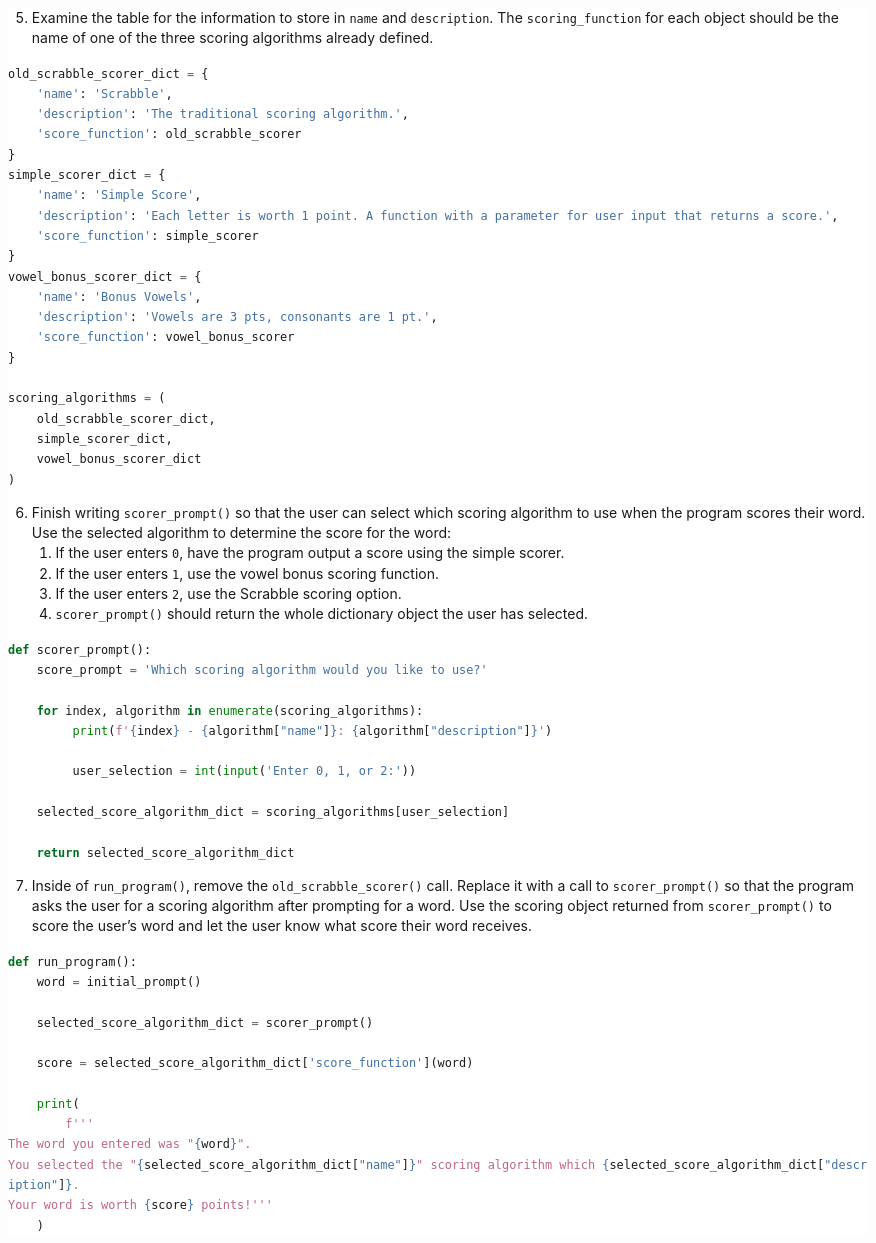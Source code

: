 5. Examine the table for the information to store in `name` and `description`. The `scoring_function` for each object should be the name of one of the three scoring algorithms already defined.
```python
old_scrabble_scorer_dict = {
    'name': 'Scrabble',
    'description': 'The traditional scoring algorithm.',
    'score_function': old_scrabble_scorer
}
simple_scorer_dict = {
    'name': 'Simple Score',
    'description': 'Each letter is worth 1 point. A function with a parameter for user input that returns a score.',
    'score_function': simple_scorer
}
vowel_bonus_scorer_dict = {
    'name': 'Bonus Vowels',
    'description': 'Vowels are 3 pts, consonants are 1 pt.',
    'score_function': vowel_bonus_scorer
}

scoring_algorithms = (
    old_scrabble_scorer_dict,
    simple_scorer_dict,
    vowel_bonus_scorer_dict
)
```
6. Finish writing `scorer_prompt()` so that the user can select which scoring algorithm to use when the program scores their word. Use the selected algorithm to determine the score for the word:
   1. If the user enters `0`, have the program output a score using the simple scorer.
   2. If the user enters `1`, use the vowel bonus scoring function.
   3. If the user enters `2`, use the Scrabble scoring option.
   4. `scorer_prompt()` should return the whole dictionary object the user has selected.
```python
def scorer_prompt():
    score_prompt = 'Which scoring algorithm would you like to use?'

    for index, algorithm in enumerate(scoring_algorithms):
         print(f'{index} - {algorithm["name"]}: {algorithm["description"]}')

         user_selection = int(input('Enter 0, 1, or 2:'))

    selected_score_algorithm_dict = scoring_algorithms[user_selection]

    return selected_score_algorithm_dict
```
7. Inside of `run_program()`, remove the `old_scrabble_scorer()` call. Replace it with a call to `scorer_prompt()` so that the program asks the user for a scoring algorithm after prompting for a word. Use the scoring object returned from `scorer_prompt()` to score the user’s word and let the user know what score their word receives.
```python
def run_program():
    word = initial_prompt()

    selected_score_algorithm_dict = scorer_prompt()

    score = selected_score_algorithm_dict['score_function'](word)

    print(
        f'''
The word you entered was "{word}".
You selected the "{selected_score_algorithm_dict["name"]}" scoring algorithm which {selected_score_algorithm_dict["description"]}.
Your word is worth {score} points!'''
    )
```